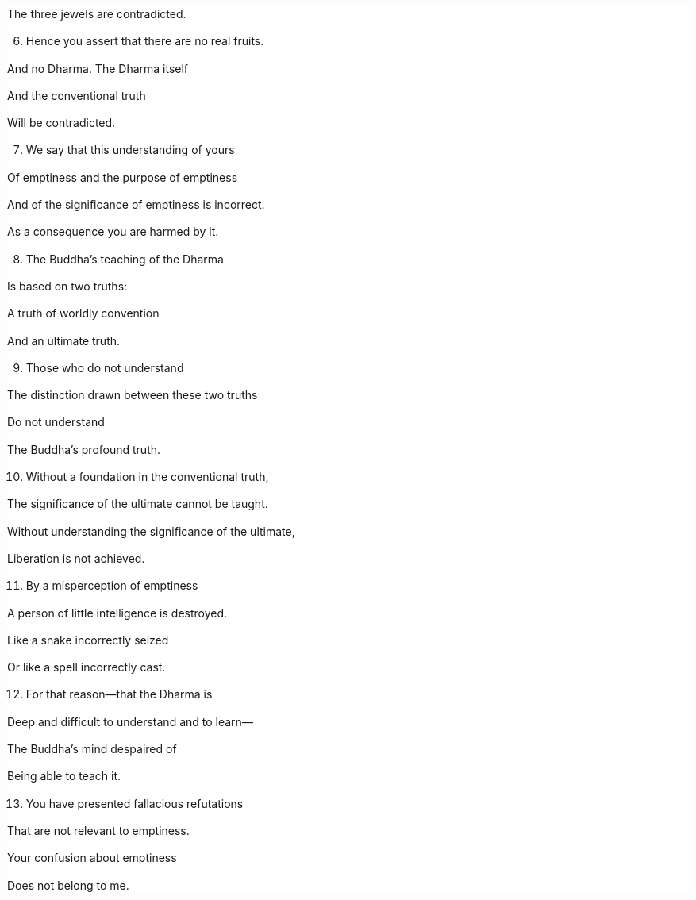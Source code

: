 The three jewels are contradicted.

6. Hence you assert that there are no real fruits.

And no Dharma. The Dharma itself

And the conventional truth

Will be contradicted.

7. We say that this understanding of yours

Of emptiness and the purpose of emptiness

And of the significance of emptiness is incorrect.

As a consequence you are harmed by it.

8. The Buddha’s teaching of the Dharma

Is based on two truths:

A truth of worldly convention

And an ultimate truth.

9. Those who do not understand

The distinction drawn between these two truths

Do not understand

The Buddha’s profound truth.

10. Without a foundation in the conventional truth,

The significance of the ultimate cannot be taught.

Without understanding the significance of the ultimate,

Liberation is not achieved.

11. By a misperception of emptiness

A person of little intelligence is destroyed.

Like a snake incorrectly seized

Or like a spell incorrectly cast.

12. For that reason—that the Dharma is

Deep and difficult to understand and to learn—

The Buddha’s mind despaired of

Being able to teach it.

13. You have presented fallacious refutations

That are not relevant to emptiness.

Your confusion about emptiness

Does not belong to me.
